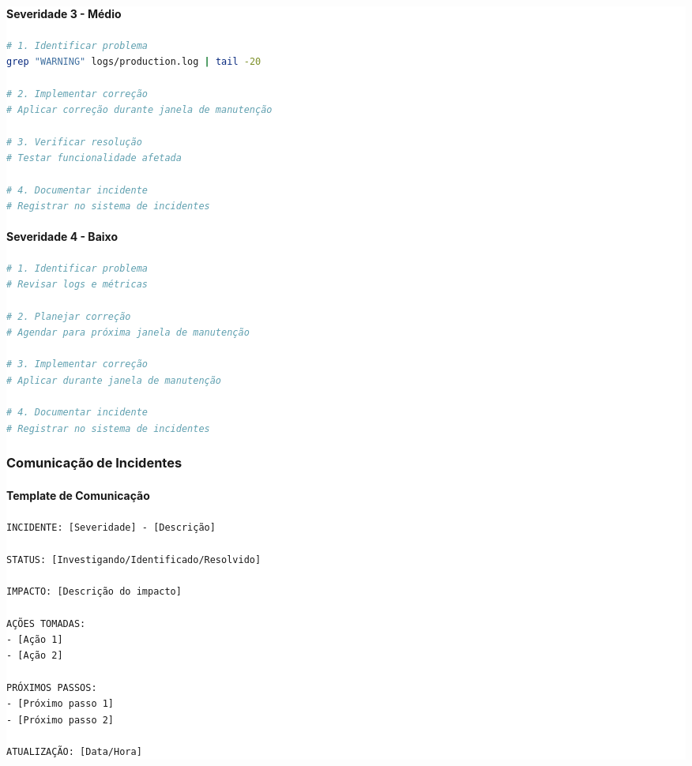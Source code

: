 
#### Severidade 3 - Médio

```bash
# 1. Identificar problema
grep "WARNING" logs/production.log | tail -20

# 2. Implementar correção
# Aplicar correção durante janela de manutenção

# 3. Verificar resolução
# Testar funcionalidade afetada

# 4. Documentar incidente
# Registrar no sistema de incidentes
```

#### Severidade 4 - Baixo

```bash
# 1. Identificar problema
# Revisar logs e métricas

# 2. Planejar correção
# Agendar para próxima janela de manutenção

# 3. Implementar correção
# Aplicar durante janela de manutenção

# 4. Documentar incidente
# Registrar no sistema de incidentes
```

### Comunicação de Incidentes

#### Template de Comunicação

```
INCIDENTE: [Severidade] - [Descrição]

STATUS: [Investigando/Identificado/Resolvido]

IMPACTO: [Descrição do impacto]

AÇÕES TOMADAS:
- [Ação 1]
- [Ação 2]

PRÓXIMOS PASSOS:
- [Próximo passo 1]
- [Próximo passo 2]

ATUALIZAÇÃO: [Data/Hora]
```
